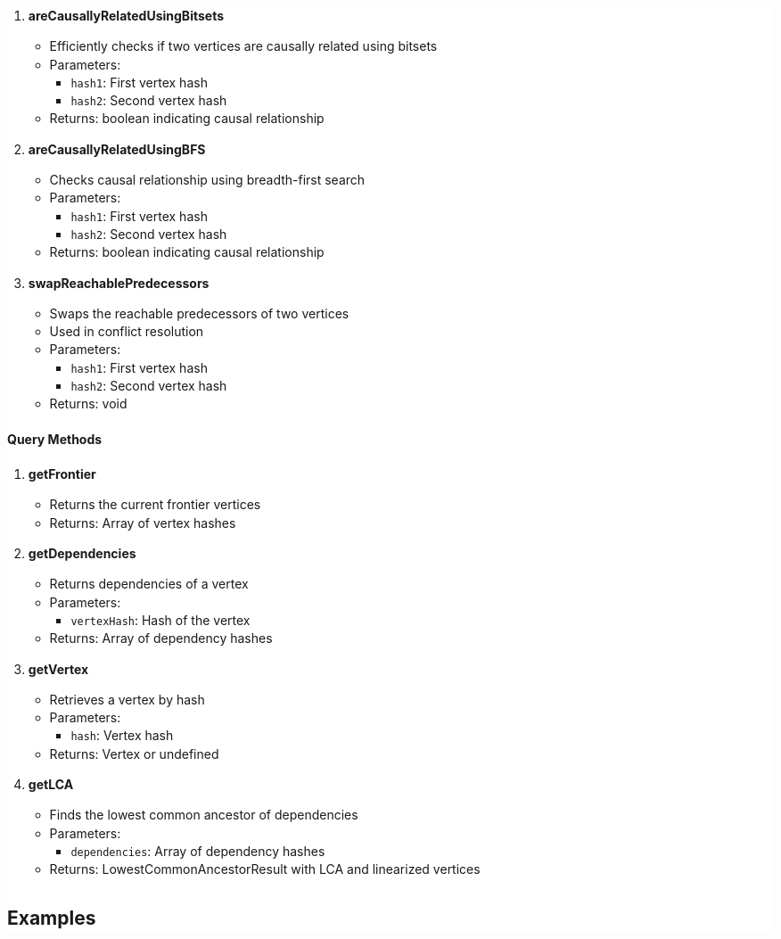 1. **areCausallyRelatedUsingBitsets**
   - Efficiently checks if two vertices are causally related using bitsets
   - Parameters:
     - `hash1`: First vertex hash
     - `hash2`: Second vertex hash
   - Returns: boolean indicating causal relationship

2. **areCausallyRelatedUsingBFS**
   - Checks causal relationship using breadth-first search
   - Parameters:
     - `hash1`: First vertex hash
     - `hash2`: Second vertex hash
   - Returns: boolean indicating causal relationship

3. **swapReachablePredecessors**
   - Swaps the reachable predecessors of two vertices
   - Used in conflict resolution
   - Parameters:
     - `hash1`: First vertex hash
     - `hash2`: Second vertex hash
   - Returns: void

#### Query Methods

1. **getFrontier**
   - Returns the current frontier vertices
   - Returns: Array of vertex hashes

2. **getDependencies**
   - Returns dependencies of a vertex
   - Parameters:
     - `vertexHash`: Hash of the vertex
   - Returns: Array of dependency hashes

3. **getVertex**
   - Retrieves a vertex by hash
   - Parameters:
     - `hash`: Vertex hash
   - Returns: Vertex or undefined

4. **getLCA**
   - Finds the lowest common ancestor of dependencies
   - Parameters:
     - `dependencies`: Array of dependency hashes
   - Returns: LowestCommonAncestorResult with LCA and linearized vertices

## Examples
